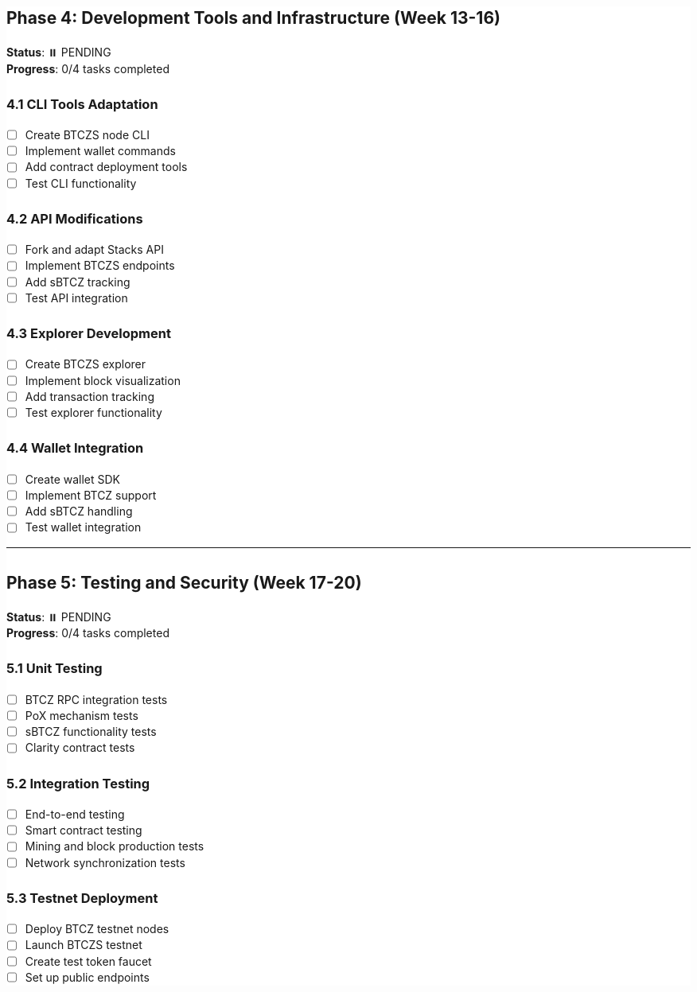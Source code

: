 ## Phase 4: Development Tools and Infrastructure (Week 13-16)
**Status**: ⏸️ PENDING  
**Progress**: 0/4 tasks completed  

### 4.1 CLI Tools Adaptation
- [ ] Create BTCZS node CLI
- [ ] Implement wallet commands
- [ ] Add contract deployment tools
- [ ] Test CLI functionality

### 4.2 API Modifications
- [ ] Fork and adapt Stacks API
- [ ] Implement BTCZS endpoints
- [ ] Add sBTCZ tracking
- [ ] Test API integration

### 4.3 Explorer Development
- [ ] Create BTCZS explorer
- [ ] Implement block visualization
- [ ] Add transaction tracking
- [ ] Test explorer functionality

### 4.4 Wallet Integration
- [ ] Create wallet SDK
- [ ] Implement BTCZ support
- [ ] Add sBTCZ handling
- [ ] Test wallet integration

---

## Phase 5: Testing and Security (Week 17-20)
**Status**: ⏸️ PENDING  
**Progress**: 0/4 tasks completed  

### 5.1 Unit Testing
- [ ] BTCZ RPC integration tests
- [ ] PoX mechanism tests
- [ ] sBTCZ functionality tests
- [ ] Clarity contract tests

### 5.2 Integration Testing
- [ ] End-to-end testing
- [ ] Smart contract testing
- [ ] Mining and block production tests
- [ ] Network synchronization tests

### 5.3 Testnet Deployment
- [ ] Deploy BTCZ testnet nodes
- [ ] Launch BTCZS testnet
- [ ] Create test token faucet
- [ ] Set up public endpoints
